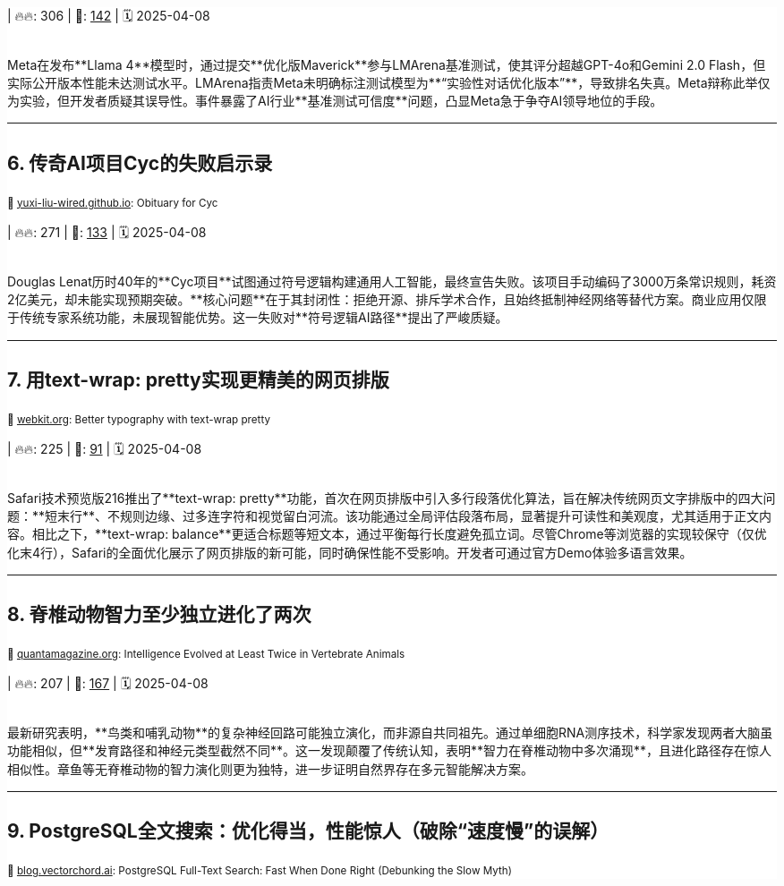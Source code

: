 
| 🔥🔥: 306 \| 💬: [142](https://news.ycombinator.com/item?id=43620452) \| 🗓️ 2025-04-08


<br />
Meta在发布**Llama 4**模型时，通过提交**优化版Maverick**参与LMArena基准测试，使其评分超越GPT-4o和Gemini 2.0 Flash，但实际公开版本性能未达测试水平。LMArena指责Meta未明确标注测试模型为**“实验性对话优化版本”**，导致排名失真。Meta辩称此举仅为实验，但开发者质疑其误导性。事件暴露了AI行业**基准测试可信度**问题，凸显Meta急于争夺AI领导地位的手段。

---

## <a name="6"></a>6. 传奇AI项目Cyc的失败启示录 
<small>🔗 [yuxi-liu-wired.github.io](https://yuxi-liu-wired.github.io/essays/posts/cyc/): Obituary for Cyc</small>


| 🔥🔥: 271 \| 💬: [133](https://news.ycombinator.com/item?id=43625474) \| 🗓️ 2025-04-08


<br />
Douglas Lenat历时40年的**Cyc项目**试图通过符号逻辑构建通用人工智能，最终宣告失败。该项目手动编码了3000万条常识规则，耗资2亿美元，却未能实现预期突破。**核心问题**在于其封闭性：拒绝开源、排斥学术合作，且始终抵制神经网络等替代方案。商业应用仅限于传统专家系统功能，未展现智能优势。这一失败对**符号逻辑AI路径**提出了严峻质疑。

---

## <a name="7"></a>7. 用text-wrap: pretty实现更精美的网页排版 
<small>🔗 [webkit.org](https://webkit.org/blog/16547/better-typography-with-text-wrap-pretty/): Better typography with text-wrap pretty</small>


| 🔥🔥: 225 \| 💬: [91](https://news.ycombinator.com/item?id=43622703) \| 🗓️ 2025-04-08


<br />
Safari技术预览版216推出了**text-wrap: pretty**功能，首次在网页排版中引入多行段落优化算法，旨在解决传统网页文字排版中的四大问题：**短末行**、不规则边缘、过多连字符和视觉留白河流。该功能通过全局评估段落布局，显著提升可读性和美观度，尤其适用于正文内容。相比之下，**text-wrap: balance**更适合标题等短文本，通过平衡每行长度避免孤立词。尽管Chrome等浏览器的实现较保守（仅优化末4行），Safari的全面优化展示了网页排版的新可能，同时确保性能不受影响。开发者可通过官方Demo体验多语言效果。

---

## <a name="8"></a>8. 脊椎动物智力至少独立进化了两次 
<small>🔗 [quantamagazine.org](https://www.quantamagazine.org/intelligence-evolved-at-least-twice-in-vertebrate-animals-20250407/): Intelligence Evolved at Least Twice in Vertebrate Animals</small>


| 🔥🔥: 207 \| 💬: [167](https://news.ycombinator.com/item?id=43619548) \| 🗓️ 2025-04-08


<br />
最新研究表明，**鸟类和哺乳动物**的复杂神经回路可能独立演化，而非源自共同祖先。通过单细胞RNA测序技术，科学家发现两者大脑虽功能相似，但**发育路径和神经元类型截然不同**。这一发现颠覆了传统认知，表明**智力在脊椎动物中多次涌现**，且进化路径存在惊人相似性。章鱼等无脊椎动物的智力演化则更为独特，进一步证明自然界存在多元智能解决方案。

---

## <a name="9"></a>9. PostgreSQL全文搜索：优化得当，性能惊人（破除“速度慢”的误解） 
<small>🔗 [blog.vectorchord.ai](https://blog.vectorchord.ai/postgresql-full-text-search-fast-when-done-right-debunking-the-slow-myth): PostgreSQL Full-Text Search: Fast When Done Right (Debunking the Slow Myth)</small>
